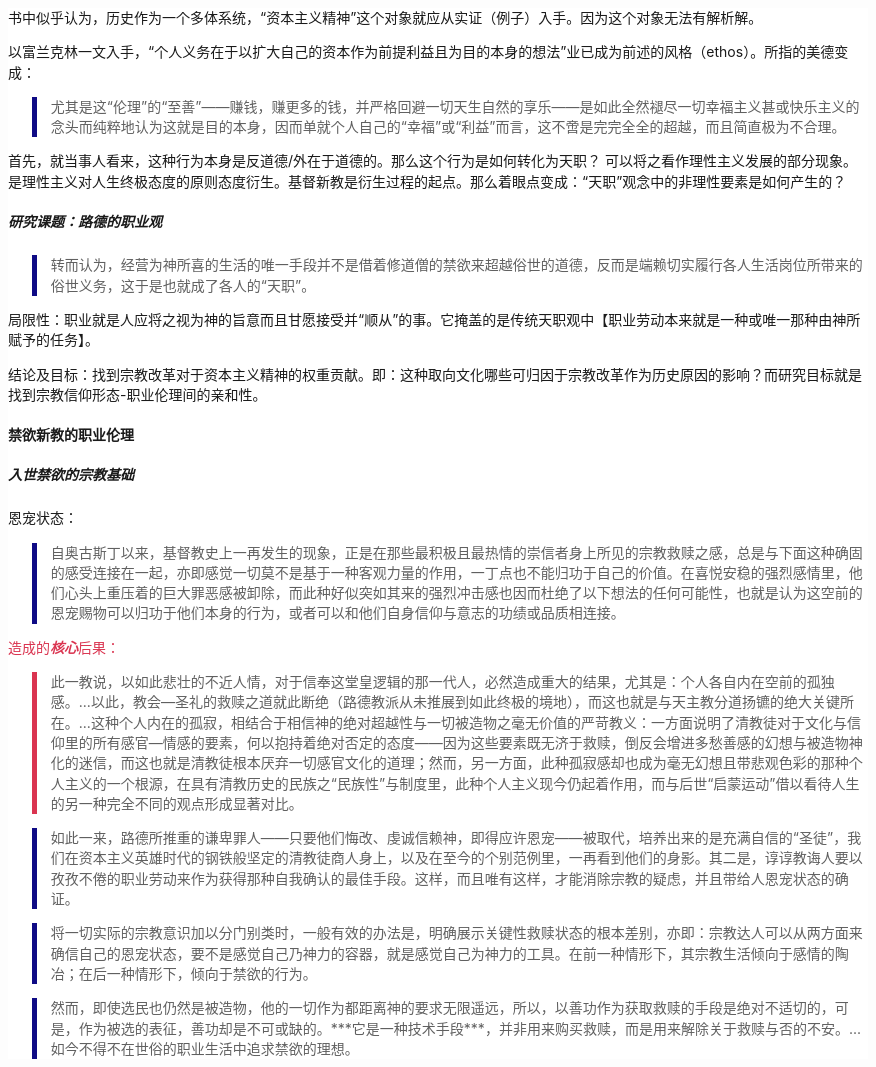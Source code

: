 书中似乎认为，历史作为一个多体系统，“资本主义精神”这个对象就应从实证（例子）入手。因为这个对象无法有解析解。

以富兰克林一文入手，“个人义务在于以扩大自己的资本作为前提利益且为目的本身的想法”业已成为前述的风格（ethos）。所指的美德变成：

<blockquote style="border-left:5px solid #0f0b85">
尤其是这“伦理”的“至善”——赚钱，赚更多的钱，并严格回避一切天生自然的享乐——是如此全然褪尽一切幸福主义甚或快乐主义的念头而纯粹地认为这就是目的本身，因而单就个人自己的“幸福”或“利益”而言，这不啻是完完全全的超越，而且简直极为不合理。
</blockquote>

首先，就当事人看来，这种行为本身是反道德/外在于道德的。那么这个行为是如何转化为天职？
可以将之看作理性主义发展的部分现象。是理性主义对人生终极态度的原则态度衍生。基督新教是衍生过程的起点。那么着眼点变成：“天职”观念中的非理性要素是如何产生的？

<h5>研究课题：路德的职业观</h5>

<blockquote style="border-left:5px solid #0f0b85">
转而认为，经营为神所喜的生活的唯一手段并不是借着修道僧的禁欲来超越俗世的道德，反而是端赖切实履行各人生活岗位所带来的俗世义务，这于是也就成了各人的“天职”。
</blockquote>

局限性：职业就是人应将之视为神的旨意而且甘愿接受并“顺从”的事。它掩盖的是传统天职观中【职业劳动本来就是一种或唯一那种由神所赋予的任务】。

结论及目标：找到宗教改革对于资本主义精神的权重贡献。即：这种取向文化哪些可归因于宗教改革作为历史原因的影响？而研究目标就是找到宗教信仰形态-职业伦理间的亲和性。

<h4>禁欲新教的职业伦理</h4>

<h5>入世禁欲的宗教基础</h5>

恩宠状态：

<blockquote style="border-left:5px solid #0f0b85">
自奥古斯丁以来，基督教史上一再发生的现象，正是在那些最积极且最热情的崇信者身上所见的宗教救赎之感，总是与下面这种确固的感受连接在一起，亦即感觉一切莫不是基于一种客观力量的作用，一丁点也不能归功于自己的价值。在喜悦安稳的强烈感情里，他们心头上重压着的巨大罪恶感被卸除，而此种好似突如其来的强烈冲击感也因而杜绝了以下想法的任何可能性，也就是认为这空前的恩宠赐物可以归功于他们本身的行为，或者可以和他们自身信仰与意志的功绩或品质相连接。
</blockquote>

<span style="color:#da3450">造成的***核心***后果：</span>

<blockquote style="border-left:5px solid #da3450">
此一教说，以如此悲壮的不近人情，对于信奉这堂皇逻辑的那一代人，必然造成重大的结果，尤其是：个人各自内在空前的孤独感。...以此，教会—圣礼的救赎之道就此断绝（路德教派从未推展到如此终极的境地），而这也就是与天主教分道扬镳的绝大关键所在。...这种个人内在的孤寂，相结合于相信神的绝对超越性与一切被造物之毫无价值的严苛教义：一方面说明了清教徒对于文化与信仰里的所有感官—情感的要素，何以抱持着绝对否定的态度——因为这些要素既无济于救赎，倒反会增进多愁善感的幻想与被造物神化的迷信，而这也就是清教徒根本厌弃一切感官文化的道理；然而，另一方面，此种孤寂感却也成为毫无幻想且带悲观色彩的那种个人主义的一个根源，在具有清教历史的民族之“民族性”与制度里，此种个人主义现今仍起着作用，而与后世“启蒙运动”借以看待人生的另一种完全不同的观点形成显著对比。
</blockquote>

<blockquote style="border-left:5px solid #0f0b85">
如此一来，路德所推重的谦卑罪人——只要他们悔改、虔诚信赖神，即得应许恩宠——被取代，培养出来的是充满自信的“圣徒”，我们在资本主义英雄时代的钢铁般坚定的清教徒商人身上，以及在至今的个别范例里，一再看到他们的身影。其二是，谆谆教诲人要以孜孜不倦的职业劳动来作为获得那种自我确认的最佳手段。这样，而且唯有这样，才能消除宗教的疑虑，并且带给人恩宠状态的确证。
</blockquote>

<blockquote style="border-left:5px solid #0f0b85">
将一切实际的宗教意识加以分门别类时，一般有效的办法是，明确展示关键性救赎状态的根本差别，亦即：宗教达人可以从两方面来确信自己的恩宠状态，要不是感觉自己乃神力的容器，就是感觉自己为神力的工具。在前一种情形下，其宗教生活倾向于感情的陶冶；在后一种情形下，倾向于禁欲的行为。
</blockquote>

<blockquote style="border-left:5px solid #0f0b85">
然而，即使选民也仍然是被造物，他的一切作为都距离神的要求无限遥远，所以，以善功作为获取救赎的手段是绝对不适切的，可是，作为被选的表征，善功却是不可或缺的。***它是一种技术手段***，并非用来购买救赎，而是用来解除关于救赎与否的不安。...如今不得不在世俗的职业生活中追求禁欲的理想。
</blockquote>

<iframe allow="autoplay *; encrypted-media *; fullscreen *; clipboard-write" frameborder="0" height="175" style="width:100%;max-width:660px;overflow:hidden;border-radius:10px;" sandbox="allow-forms allow-popups allow-same-origin allow-scripts allow-storage-access-by-user-activation allow-top-navigation-by-user-activation" src="https://embed.music.apple.com/cn/album/symphony-no-2-in-c-minor-resurrection-v-in-tempo-des/1452554781?i=1452555664"></iframe>
